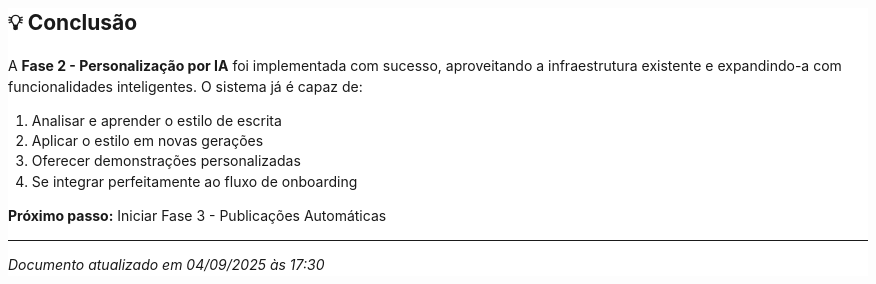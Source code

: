 
## 💡 Conclusão

A **Fase 2 - Personalização por IA** foi implementada com sucesso, aproveitando a infraestrutura existente e expandindo-a com funcionalidades inteligentes. O sistema já é capaz de:

1. Analisar e aprender o estilo de escrita
2. Aplicar o estilo em novas gerações
3. Oferecer demonstrações personalizadas
4. Se integrar perfeitamente ao fluxo de onboarding

**Próximo passo:** Iniciar Fase 3 - Publicações Automáticas

---

*Documento atualizado em 04/09/2025 às 17:30*